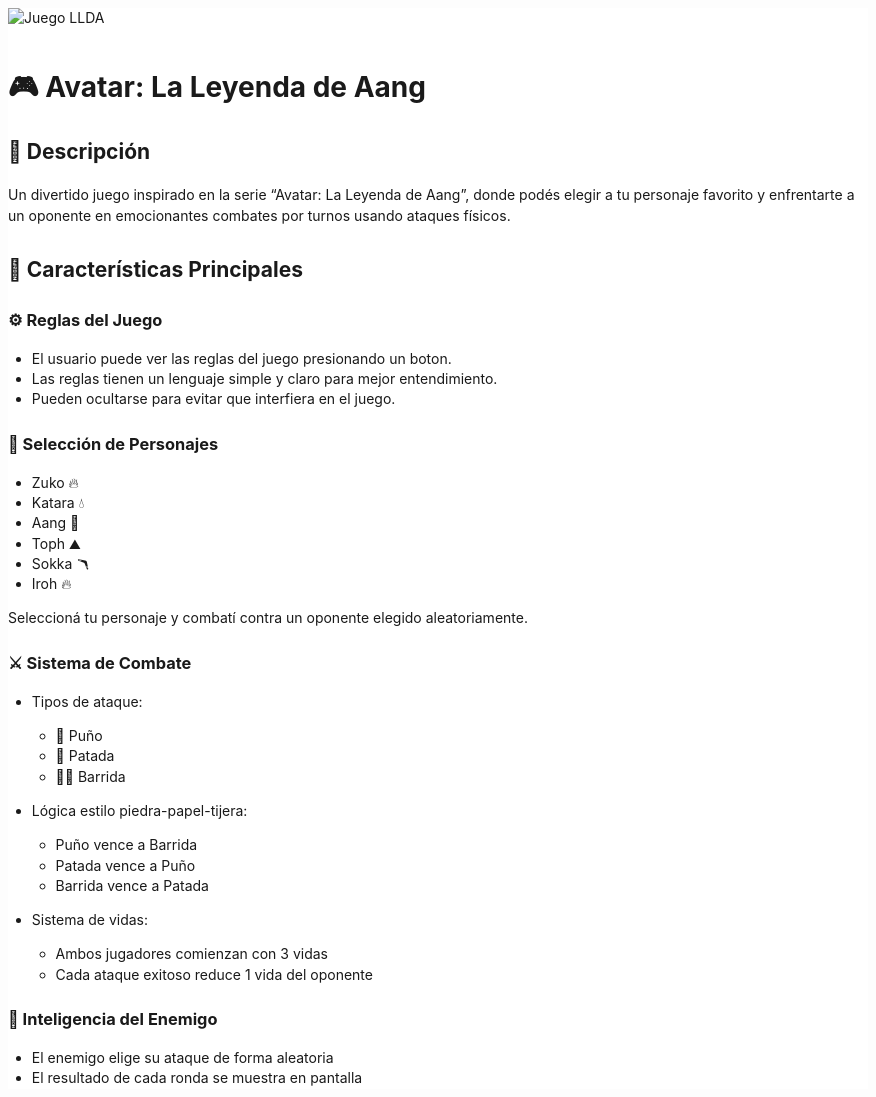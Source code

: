 ![Juego LLDA](https://github.com/MerAtim/UTN-Tercer-Semestre/blob/main/assets/Juego%20LLDA.png?raw=true)

# 🎮 Avatar: La Leyenda de Aang

## 🌟 Descripción

Un divertido juego inspirado en la serie “Avatar: La Leyenda de Aang”, donde podés elegir a tu personaje favorito y enfrentarte a un oponente en emocionantes combates por turnos usando ataques físicos.



## 🎯 Características Principales

### ⚙️ Reglas del Juego

- El usuario puede ver las reglas del juego presionando un boton.
- Las reglas tienen un lenguaje simple y claro para mejor entendimiento.
- Pueden ocultarse para evitar que interfiera en el juego.

### 👥 Selección de Personajes

- Zuko 🔥
- Katara 💧
- Aang 💨
- Toph ⛰️
- Sokka 🪃
- Iroh 🔥

Seleccioná tu personaje y combatí contra un oponente elegido aleatoriamente.

### ⚔️ Sistema de Combate
- Tipos de ataque:
  - 👊 Puño
  - 🦶 Patada
  - 🦵🏻 Barrida

- Lógica estilo piedra-papel-tijera:
  - Puño vence a Barrida
  - Patada vence a Puño
  - Barrida vence a Patada

- Sistema de vidas:
  - Ambos jugadores comienzan con 3 vidas
  - Cada ataque exitoso reduce 1 vida del oponente

### 🧠 Inteligencia del Enemigo

- El enemigo elige su ataque de forma aleatoria
- El resultado de cada ronda se muestra en pantalla
